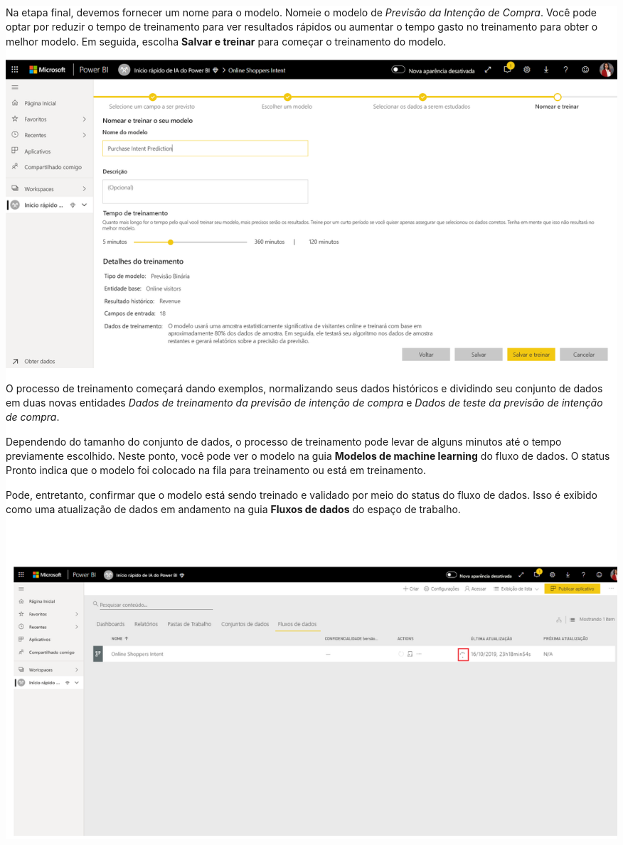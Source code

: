 Na etapa final, devemos fornecer um nome para o modelo. Nomeie o modelo de _Previsão da Intenção de Compra_. Você pode optar por reduzir o tempo de treinamento para ver resultados rápidos ou aumentar o tempo gasto no treinamento para obter o melhor modelo. Em seguida, escolha **Salvar e treinar** para começar o treinamento do modelo.

![Salvar o modelo](media/service-tutorial-build-machine-learning-model/tutorial-machine-learning-model-14.png)

O processo de treinamento começará dando exemplos, normalizando seus dados históricos e dividindo seu conjunto de dados em duas novas entidades _Dados de treinamento da previsão de intenção de compra_ e _Dados de teste da previsão de intenção de compra_.

Dependendo do tamanho do conjunto de dados, o processo de treinamento pode levar de alguns minutos até o tempo previamente escolhido. Neste ponto, você pode ver o modelo na guia **Modelos de machine learning** do fluxo de dados. O status Pronto indica que o modelo foi colocado na fila para treinamento ou está em treinamento.

Pode, entretanto, confirmar que o modelo está sendo treinado e validado por meio do status do fluxo de dados. Isso é exibido como uma atualização de dados em andamento na guia **Fluxos de dados** do espaço de trabalho.

![Pronto para treinamento](media/service-tutorial-build-machine-learning-model/tutorial-machine-learning-model-15.png)
